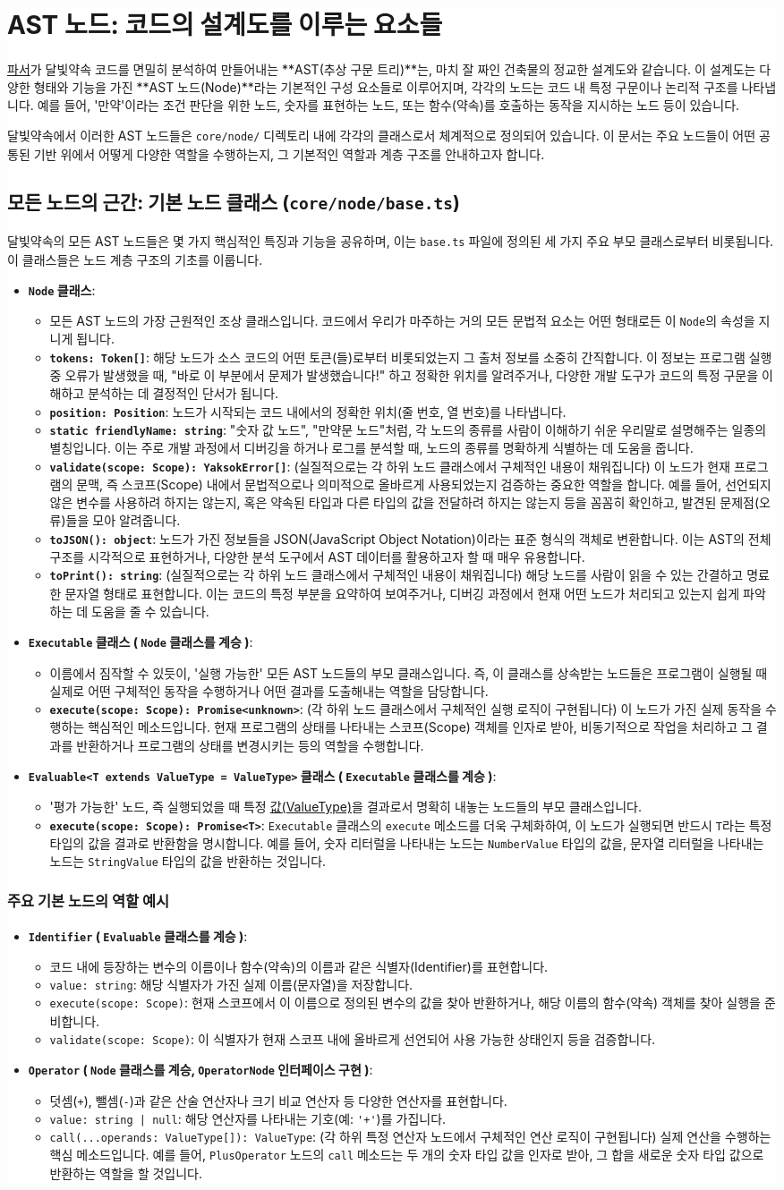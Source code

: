 # AST 노드: 코드의 설계도를 이루는 요소들

[파서](./parser.md)가 달빛약속 코드를 면밀히 분석하여 만들어내는 **AST(추상 구문 트리)**는, 마치 잘 짜인 건축물의 정교한 설계도와 같습니다. 이 설계도는 다양한 형태와 기능을 가진 **AST 노드(Node)**라는 기본적인 구성 요소들로 이루어지며, 각각의 노드는 코드 내 특정 구문이나 논리적 구조를 나타냅니다. 예를 들어, '만약'이라는 조건 판단을 위한 노드, 숫자를 표현하는 노드, 또는 함수(약속)를 호출하는 동작을 지시하는 노드 등이 있습니다.

달빛약속에서 이러한 AST 노드들은 `core/node/` 디렉토리 내에 각각의 클래스로서 체계적으로 정의되어 있습니다. 이 문서는 주요 노드들이 어떤 공통된 기반 위에서 어떻게 다양한 역할을 수행하는지, 그 기본적인 역할과 계층 구조를 안내하고자 합니다.

## 모든 노드의 근간: 기본 노드 클래스 (`core/node/base.ts`)

달빛약속의 모든 AST 노드들은 몇 가지 핵심적인 특징과 기능을 공유하며, 이는 `base.ts` 파일에 정의된 세 가지 주요 부모 클래스로부터 비롯됩니다. 이 클래스들은 노드 계층 구조의 기초를 이룹니다.

*   **`Node` 클래스**:
    *   모든 AST 노드의 가장 근원적인 조상 클래스입니다. 코드에서 우리가 마주하는 거의 모든 문법적 요소는 어떤 형태로든 이 `Node`의 속성을 지니게 됩니다.
    *   **`tokens: Token[]`**: 해당 노드가 소스 코드의 어떤 토큰(들)로부터 비롯되었는지 그 출처 정보를 소중히 간직합니다. 이 정보는 프로그램 실행 중 오류가 발생했을 때, "바로 이 부분에서 문제가 발생했습니다!" 하고 정확한 위치를 알려주거나, 다양한 개발 도구가 코드의 특정 구문을 이해하고 분석하는 데 결정적인 단서가 됩니다.
    *   **`position: Position`**: 노드가 시작되는 코드 내에서의 정확한 위치(줄 번호, 열 번호)를 나타냅니다.
    *   **`static friendlyName: string`**: "숫자 값 노드", "만약문 노드"처럼, 각 노드의 종류를 사람이 이해하기 쉬운 우리말로 설명해주는 일종의 별칭입니다. 이는 주로 개발 과정에서 디버깅을 하거나 로그를 분석할 때, 노드의 종류를 명확하게 식별하는 데 도움을 줍니다.
    *   **`validate(scope: Scope): YaksokError[]`**: (실질적으로는 각 하위 노드 클래스에서 구체적인 내용이 채워집니다) 이 노드가 현재 프로그램의 문맥, 즉 스코프(Scope) 내에서 문법적으로나 의미적으로 올바르게 사용되었는지 검증하는 중요한 역할을 합니다. 예를 들어, 선언되지 않은 변수를 사용하려 하지는 않는지, 혹은 약속된 타입과 다른 타입의 값을 전달하려 하지는 않는지 등을 꼼꼼히 확인하고, 발견된 문제점(오류)들을 모아 알려줍니다.
    *   **`toJSON(): object`**: 노드가 가진 정보들을 JSON(JavaScript Object Notation)이라는 표준 형식의 객체로 변환합니다. 이는 AST의 전체 구조를 시각적으로 표현하거나, 다양한 분석 도구에서 AST 데이터를 활용하고자 할 때 매우 유용합니다.
    *   **`toPrint(): string`**: (실질적으로는 각 하위 노드 클래스에서 구체적인 내용이 채워집니다) 해당 노드를 사람이 읽을 수 있는 간결하고 명료한 문자열 형태로 표현합니다. 이는 코드의 특정 부분을 요약하여 보여주거나, 디버깅 과정에서 현재 어떤 노드가 처리되고 있는지 쉽게 파악하는 데 도움을 줄 수 있습니다.

*   **`Executable` 클래스 ( `Node` 클래스를 계승 )**:
    *   이름에서 짐작할 수 있듯이, '실행 가능한' 모든 AST 노드들의 부모 클래스입니다. 즉, 이 클래스를 상속받는 노드들은 프로그램이 실행될 때 실제로 어떤 구체적인 동작을 수행하거나 어떤 결과를 도출해내는 역할을 담당합니다.
    *   **`execute(scope: Scope): Promise<unknown>`**: (각 하위 노드 클래스에서 구체적인 실행 로직이 구현됩니다) 이 노드가 가진 실제 동작을 수행하는 핵심적인 메소드입니다. 현재 프로그램의 상태를 나타내는 스코프(Scope) 객체를 인자로 받아, 비동기적으로 작업을 처리하고 그 결과를 반환하거나 프로그램의 상태를 변경시키는 등의 역할을 수행합니다.

*   **`Evaluable<T extends ValueType = ValueType>` 클래스 ( `Executable` 클래스를 계승 )**:
    *   '평가 가능한' 노드, 즉 실행되었을 때 특정 [값(ValueType)](./values.md)을 결과로서 명확히 내놓는 노드들의 부모 클래스입니다.
    *   **`execute(scope: Scope): Promise<T>`**: `Executable` 클래스의 `execute` 메소드를 더욱 구체화하여, 이 노드가 실행되면 반드시 `T`라는 특정 타입의 값을 결과로 반환함을 명시합니다. 예를 들어, 숫자 리터럴을 나타내는 노드는 `NumberValue` 타입의 값을, 문자열 리터럴을 나타내는 노드는 `StringValue` 타입의 값을 반환하는 것입니다.

### 주요 기본 노드의 역할 예시

*   **`Identifier` ( `Evaluable` 클래스를 계승 )**:
    *   코드 내에 등장하는 변수의 이름이나 함수(약속)의 이름과 같은 식별자(Identifier)를 표현합니다.
    *   `value: string`: 해당 식별자가 가진 실제 이름(문자열)을 저장합니다.
    *   `execute(scope: Scope)`: 현재 스코프에서 이 이름으로 정의된 변수의 값을 찾아 반환하거나, 해당 이름의 함수(약속) 객체를 찾아 실행을 준비합니다.
    *   `validate(scope: Scope)`: 이 식별자가 현재 스코프 내에 올바르게 선언되어 사용 가능한 상태인지 등을 검증합니다.

*   **`Operator` ( `Node` 클래스를 계승, `OperatorNode` 인터페이스 구현 )**:
    *   덧셈(`+`), 뺄셈(`-`)과 같은 산술 연산자나 크기 비교 연산자 등 다양한 연산자를 표현합니다.
    *   `value: string | null`: 해당 연산자를 나타내는 기호(예: `'+'`)를 가집니다.
    *   `call(...operands: ValueType[]): ValueType`: (각 하위 특정 연산자 노드에서 구체적인 연산 로직이 구현됩니다) 실제 연산을 수행하는 핵심 메소드입니다. 예를 들어, `PlusOperator` 노드의 `call` 메소드는 두 개의 숫자 타입 값을 인자로 받아, 그 합을 새로운 숫자 타입 값으로 반환하는 역할을 할 것입니다.
